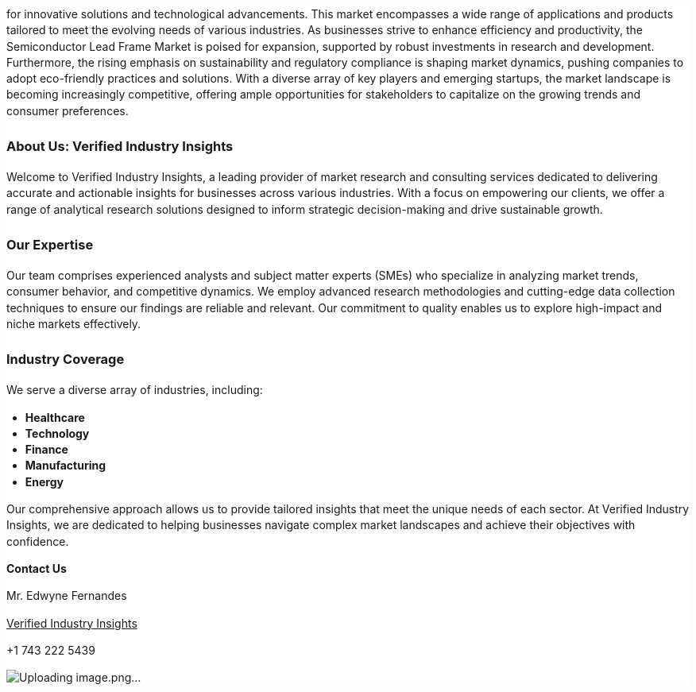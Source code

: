 for innovative solutions and technological advancements. This market encompasses a wide range of applications and products tailored to meet the evolving needs of various industries. As businesses strive to enhance efficiency and productivity, the Semiconductor Lead Frame Market is poised for expansion, supported by robust investments in research and development. Furthermore, the rising emphasis on sustainability and regulatory compliance is shaping market dynamics, pushing companies to adopt eco-friendly practices and solutions. With a diverse array of key players and emerging startups, the market landscape is becoming increasingly competitive, offering ample opportunities for stakeholders to capitalize on the growing trends and consumer preferences.</p><h3>About Us: Verified Industry Insights</h3><p>Welcome to Verified Industry Insights, a leading provider of market research and consulting services dedicated to delivering accurate and actionable insights for businesses across various industries. With a focus on empowering our clients, we offer a range of analytical research solutions designed to inform strategic decision-making and drive sustainable growth.</p><h3>Our Expertise</h3><p>Our team comprises experienced analysts and subject matter experts (SMEs) who specialize in analyzing market trends, consumer behavior, and competitive dynamics. We employ advanced research methodologies and cutting-edge data collection techniques to ensure our findings are reliable and relevant. Our commitment to quality enables us to explore high-impact and niche markets effectively.</p><h3>Industry Coverage</h3><p>We serve a diverse array of industries, including:</p><ul><li><strong>Healthcare</strong></li><li><strong>Technology</strong></li><li><strong>Finance</strong></li><li><strong>Manufacturing</strong></li><li><strong>Energy</strong></li></ul><p>Our comprehensive approach allows us to provide tailored insights that meet the unique needs of each sector. At Verified Industry Insights, we are dedicated to helping businesses navigate complex market landscapes and achieve their objectives with confidence.</p><p><strong>Contact Us</strong></p><p>Mr. Edwyne Fernandes</p><p><a href="https://www.verifiedindustryinsights.com/">Verified Industry Insights</a></p><p>+1 743 222 5439</p>
![Uploading image.png…]()
